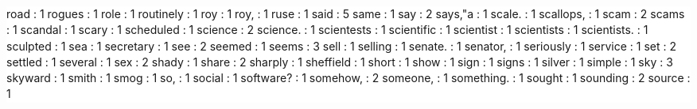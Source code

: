 road : 1
rogues : 1
role : 1
routinely : 1
roy : 1
roy, : 1
ruse : 1
said : 5
same : 1
say : 2
says,"a : 1
scale. : 1
scallops, : 1
scam : 2
scams : 1
scandal : 1
scary : 1
scheduled : 1
science : 2
science. : 1
scientests : 1
scientific : 1
scientist : 1
scientists : 1
scientists. : 1
sculpted : 1
sea : 1
secretary : 1
see : 2
seemed : 1
seems : 3
sell : 1
selling : 1
senate. : 1
senator, : 1
seriously : 1
service : 1
set : 2
settled : 1
several : 1
sex : 2
shady : 1
share : 2
sharply : 1
sheffield : 1
short : 1
show : 1
sign : 1
signs : 1
silver : 1
simple : 1
sky : 3
skyward : 1
smith : 1
smog : 1
so, : 1
social : 1
software? : 1
somehow, : 2
someone, : 1
something. : 1
sought : 1
sounding : 2
source : 1